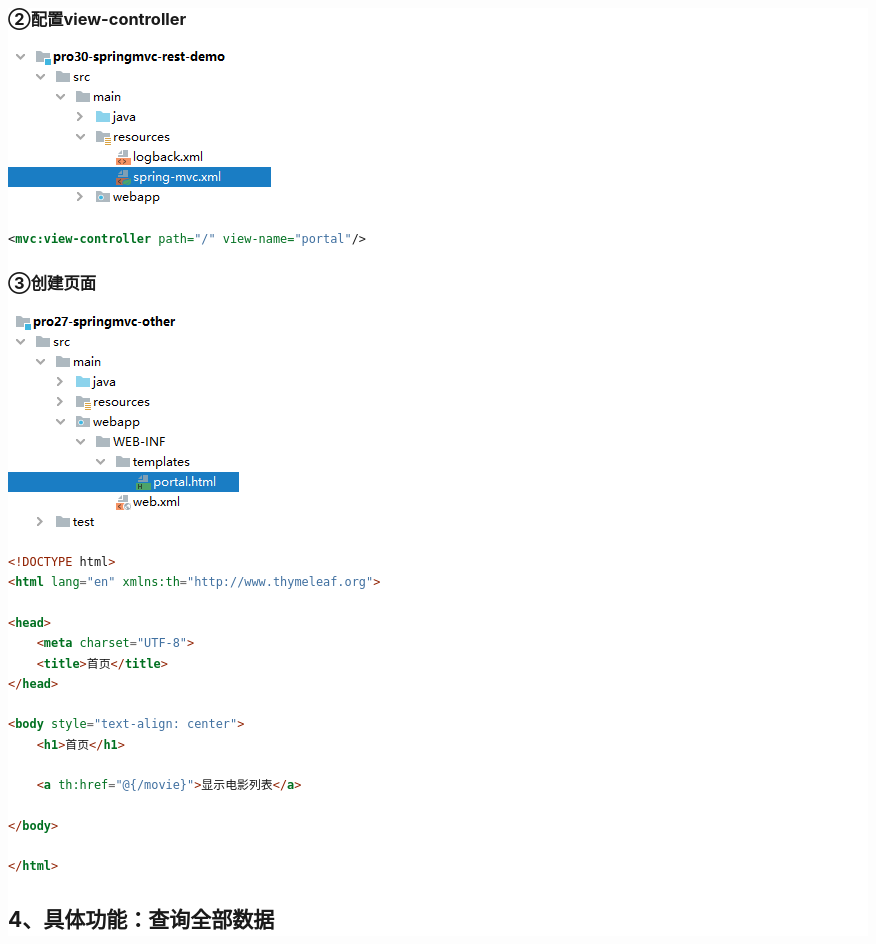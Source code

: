 ### ②配置view-controller

![./images](./images/img004.png)

```xml
<mvc:view-controller path="/" view-name="portal"/>
```

### ③创建页面

![./images](./images/img005.png)

```html
<!DOCTYPE html>
<html lang="en" xmlns:th="http://www.thymeleaf.org">

<head>
    <meta charset="UTF-8">
    <title>首页</title>
</head>

<body style="text-align: center">
    <h1>首页</h1>

    <a th:href="@{/movie}">显示电影列表</a>

</body>

</html>
```

## 4、具体功能：查询全部数据
